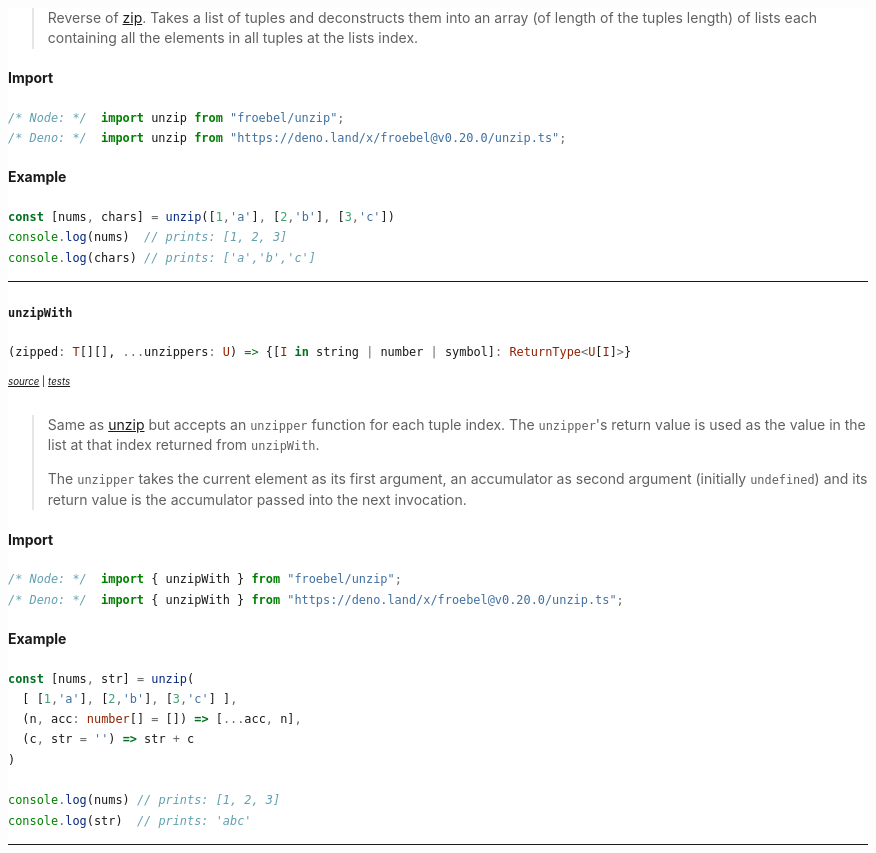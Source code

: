 > Reverse of [zip](#zip). Takes a list of tuples and deconstructs them into
> an array (of length of the tuples length) of lists each containing all the
> elements in all tuples at the lists index.


#### Import

```ts
/* Node: */  import unzip from "froebel/unzip";
/* Deno: */  import unzip from "https://deno.land/x/froebel@v0.20.0/unzip.ts";
```




#### Example
```ts
const [nums, chars] = unzip([1,'a'], [2,'b'], [3,'c'])
console.log(nums)  // prints: [1, 2, 3]
console.log(chars) // prints: ['a','b','c']
```

---

#### `unzipWith` 
  
```hs
(zipped: T[][], ...unzippers: U) => {[I in string | number | symbol]: ReturnType<U[I]>}
```

<sup><sup>_[source](https://github.com/MathisBullinger/froebel/blob/main/unzip.ts#L39)_ | _[tests](https://github.com/MathisBullinger/froebel/blob/main/unzip.test.ts)_</sup></sup>

> Same as [unzip](#unzip) but accepts an `unzipper` function for each tuple
> index. The `unzipper`'s return value is used as the value in the list at
> that index returned from `unzipWith`.
> 
> The `unzipper` takes the current element as its first argument, an
> accumulator as second argument (initially `undefined`) and its return value
> is the accumulator passed into the next invocation.
> 


#### Import

```ts
/* Node: */  import { unzipWith } from "froebel/unzip";
/* Deno: */  import { unzipWith } from "https://deno.land/x/froebel@v0.20.0/unzip.ts";
```




#### Example
```ts
const [nums, str] = unzip(
  [ [1,'a'], [2,'b'], [3,'c'] ],
  (n, acc: number[] = []) => [...acc, n],
  (c, str = '') => str + c
)

console.log(nums) // prints: [1, 2, 3]
console.log(str)  // prints: 'abc'
```

---